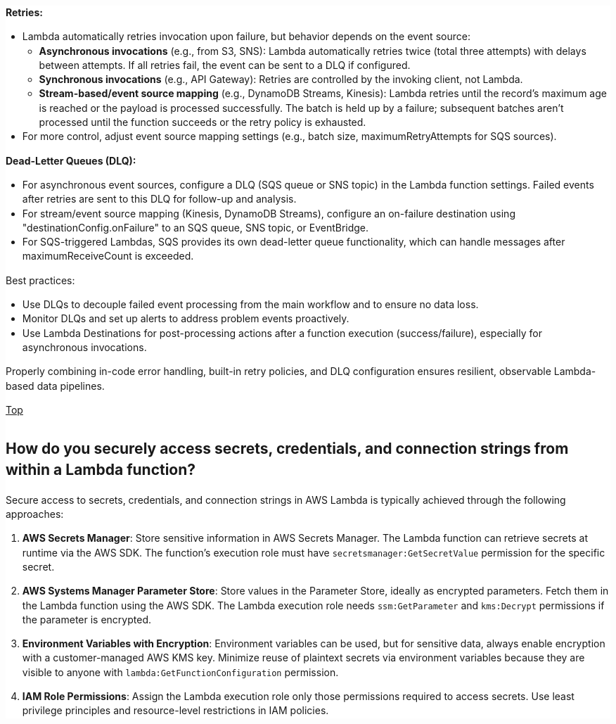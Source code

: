 **Retries:**
- Lambda automatically retries invocation upon failure, but behavior depends on the event source:
  - **Asynchronous invocations** (e.g., from S3, SNS): Lambda automatically retries twice (total three attempts) with delays between attempts. If all retries fail, the event can be sent to a DLQ if configured.
  - **Synchronous invocations** (e.g., API Gateway): Retries are controlled by the invoking client, not Lambda.
  - **Stream-based/event source mapping** (e.g., DynamoDB Streams, Kinesis): Lambda retries until the record’s maximum age is reached or the payload is processed successfully. The batch is held up by a failure; subsequent batches aren’t processed until the function succeeds or the retry policy is exhausted.
- For more control, adjust event source mapping settings (e.g., batch size, maximumRetryAttempts for SQS sources).

**Dead-Letter Queues (DLQ):**
- For asynchronous event sources, configure a DLQ (SQS queue or SNS topic) in the Lambda function settings. Failed events after retries are sent to this DLQ for follow-up and analysis.
- For stream/event source mapping (Kinesis, DynamoDB Streams), configure an on-failure destination using "destinationConfig.onFailure" to an SQS queue, SNS topic, or EventBridge.
- For SQS-triggered Lambdas, SQS provides its own dead-letter queue functionality, which can handle messages after maximumReceiveCount is exceeded.

Best practices:
- Use DLQs to decouple failed event processing from the main workflow and to ensure no data loss.
- Monitor DLQs and set up alerts to address problem events proactively.
- Use Lambda Destinations for post-processing actions after a function execution (success/failure), especially for asynchronous invocations.

Properly combining in-code error handling, built-in retry policies, and DLQ configuration ensures resilient, observable Lambda-based data pipelines.

[Top](#top)

## How do you securely access secrets, credentials, and connection strings from within a Lambda function?
Secure access to secrets, credentials, and connection strings in AWS Lambda is typically achieved through the following approaches:

1. **AWS Secrets Manager**: Store sensitive information in AWS Secrets Manager. The Lambda function can retrieve secrets at runtime via the AWS SDK. The function’s execution role must have `secretsmanager:GetSecretValue` permission for the specific secret.

2. **AWS Systems Manager Parameter Store**: Store values in the Parameter Store, ideally as encrypted parameters. Fetch them in the Lambda function using the AWS SDK. The Lambda execution role needs `ssm:GetParameter` and `kms:Decrypt` permissions if the parameter is encrypted.

3. **Environment Variables with Encryption**: Environment variables can be used, but for sensitive data, always enable encryption with a customer-managed AWS KMS key. Minimize reuse of plaintext secrets via environment variables because they are visible to anyone with `lambda:GetFunctionConfiguration` permission.

4. **IAM Role Permissions**: Assign the Lambda execution role only those permissions required to access secrets. Use least privilege principles and resource-level restrictions in IAM policies.
